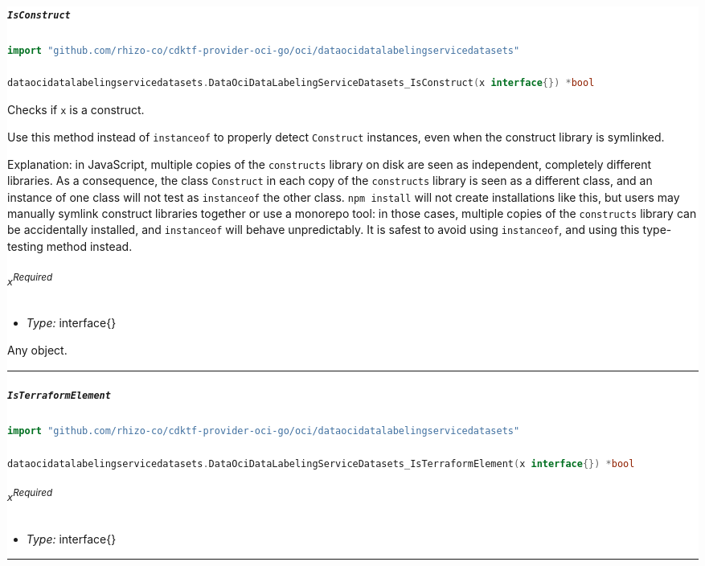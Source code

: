 ##### `IsConstruct` <a name="IsConstruct" id="rhizo-co-terraform-provider-oci.dataOciDataLabelingServiceDatasets.DataOciDataLabelingServiceDatasets.isConstruct"></a>

```go
import "github.com/rhizo-co/cdktf-provider-oci-go/oci/dataocidatalabelingservicedatasets"

dataocidatalabelingservicedatasets.DataOciDataLabelingServiceDatasets_IsConstruct(x interface{}) *bool
```

Checks if `x` is a construct.

Use this method instead of `instanceof` to properly detect `Construct`
instances, even when the construct library is symlinked.

Explanation: in JavaScript, multiple copies of the `constructs` library on
disk are seen as independent, completely different libraries. As a
consequence, the class `Construct` in each copy of the `constructs` library
is seen as a different class, and an instance of one class will not test as
`instanceof` the other class. `npm install` will not create installations
like this, but users may manually symlink construct libraries together or
use a monorepo tool: in those cases, multiple copies of the `constructs`
library can be accidentally installed, and `instanceof` will behave
unpredictably. It is safest to avoid using `instanceof`, and using
this type-testing method instead.

###### `x`<sup>Required</sup> <a name="x" id="rhizo-co-terraform-provider-oci.dataOciDataLabelingServiceDatasets.DataOciDataLabelingServiceDatasets.isConstruct.parameter.x"></a>

- *Type:* interface{}

Any object.

---

##### `IsTerraformElement` <a name="IsTerraformElement" id="rhizo-co-terraform-provider-oci.dataOciDataLabelingServiceDatasets.DataOciDataLabelingServiceDatasets.isTerraformElement"></a>

```go
import "github.com/rhizo-co/cdktf-provider-oci-go/oci/dataocidatalabelingservicedatasets"

dataocidatalabelingservicedatasets.DataOciDataLabelingServiceDatasets_IsTerraformElement(x interface{}) *bool
```

###### `x`<sup>Required</sup> <a name="x" id="rhizo-co-terraform-provider-oci.dataOciDataLabelingServiceDatasets.DataOciDataLabelingServiceDatasets.isTerraformElement.parameter.x"></a>

- *Type:* interface{}

---
